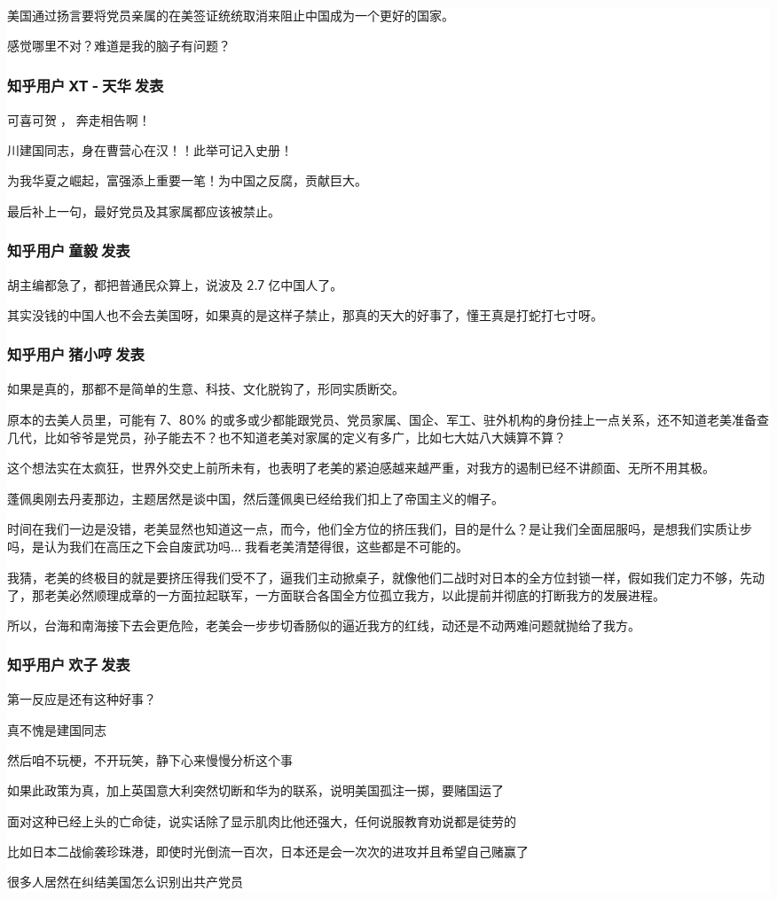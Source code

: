 美国通过扬言要将党员亲属的在美签证统统取消来阻止中国成为一个更好的国家。

感觉哪里不对？难道是我的脑子有问题？
    
    
    
    
### 知乎用户 XT - 天华 发表
    
可喜可贺 ， 奔走相告啊！

川建国同志，身在曹营心在汉！！此举可记入史册！

为我华夏之崛起，富强添上重要一笔！为中国之反腐，贡献巨大。

最后补上一句，最好党员及其家属都应该被禁止。
    
    
    
    
### 知乎用户 童毅 发表
    
胡主编都急了，都把普通民众算上，说波及 2.7 亿中国人了。

其实没钱的中国人也不会去美国呀，如果真的是这样子禁止，那真的天大的好事了，懂王真是打蛇打七寸呀。
    
    
    
    
### 知乎用户 猪小哼 发表
    
如果是真的，那都不是简单的生意、科技、文化脱钩了，形同实质断交。

原本的去美人员里，可能有 7、80% 的或多或少都能跟党员、党员家属、国企、军工、驻外机构的身份挂上一点关系，还不知道老美准备查几代，比如爷爷是党员，孙子能去不？也不知道老美对家属的定义有多广，比如七大姑八大姨算不算？

这个想法实在太疯狂，世界外交史上前所未有，也表明了老美的紧迫感越来越严重，对我方的遏制已经不讲颜面、无所不用其极。

蓬佩奥刚去丹麦那边，主题居然是谈中国，然后蓬佩奥已经给我们扣上了帝国主义的帽子。

时间在我们一边是没错，老美显然也知道这一点，而今，他们全方位的挤压我们，目的是什么？是让我们全面屈服吗，是想我们实质让步吗，是认为我们在高压之下会自废武功吗… 我看老美清楚得很，这些都是不可能的。

我猜，老美的终极目的就是要挤压得我们受不了，逼我们主动掀桌子，就像他们二战时对日本的全方位封锁一样，假如我们定力不够，先动了，那老美必然顺理成章的一方面拉起联军，一方面联合各国全方位孤立我方，以此提前并彻底的打断我方的发展进程。

所以，台海和南海接下去会更危险，老美会一步步切香肠似的逼近我方的红线，动还是不动两难问题就抛给了我方。
    
    
    
    
### 知乎用户 欢子 发表
    
第一反应是还有这种好事？

真不愧是建国同志

然后咱不玩梗，不开玩笑，静下心来慢慢分析这个事

如果此政策为真，加上英国意大利突然切断和华为的联系，说明美国孤注一掷，要赌国运了

面对这种已经上头的亡命徒，说实话除了显示肌肉比他还强大，任何说服教育劝说都是徒劳的

比如日本二战偷袭珍珠港，即使时光倒流一百次，日本还是会一次次的进攻并且希望自己赌赢了

很多人居然在纠结美国怎么识别出共产党员
